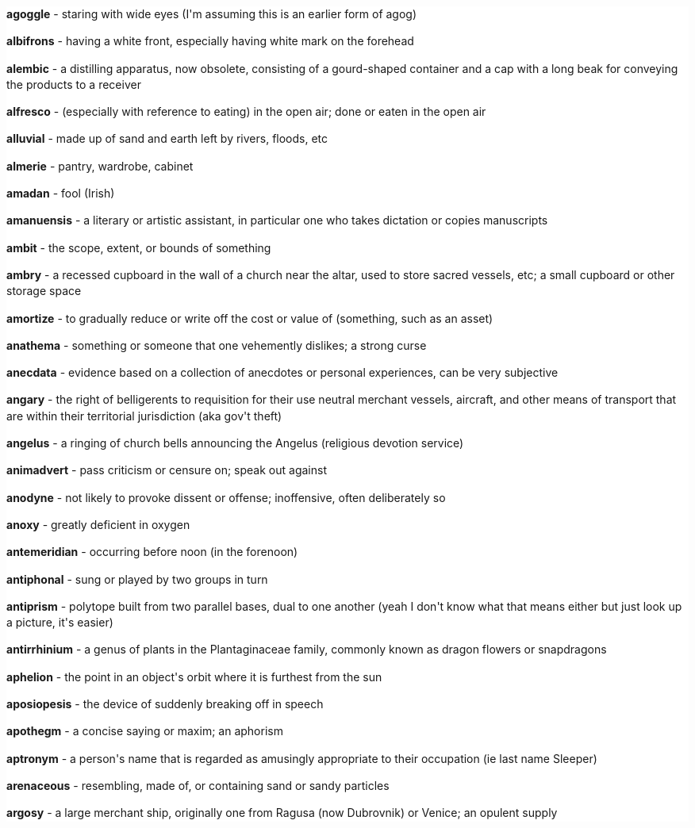 **agoggle** - staring with wide eyes (I'm assuming this is an earlier form of agog)

**albifrons** - having a white front, especially having white mark on the forehead

**alembic** - a distilling apparatus, now obsolete, consisting of a gourd-shaped container and a cap with a long beak for conveying the products to a receiver

**alfresco** - (especially with reference to eating) in the open air; done or eaten in the open air

**alluvial** - made up of sand and earth left by rivers, floods, etc

**almerie** - pantry, wardrobe, cabinet

**amadan** - fool (Irish)

**amanuensis** - a literary or artistic assistant, in particular one who takes dictation or copies manuscripts

**ambit** - the scope, extent, or bounds of something

**ambry** - a recessed cupboard in the wall of a church near the altar, used to store sacred vessels, etc; a small cupboard or other storage space

**amortize** - to gradually reduce or write off the cost or value of (something, such as an asset)

**anathema** - something or someone that one vehemently dislikes; a strong curse

**anecdata** - evidence based on a collection of anecdotes or personal experiences, can be very subjective

**angary** - the right of belligerents to requisition for their use neutral merchant vessels, aircraft, and other means of transport that are within their territorial jurisdiction (aka gov't theft)

**angelus** - a ringing of church bells announcing the Angelus (religious devotion service)

**animadvert** - pass criticism or censure on; speak out against

**anodyne** - not likely to provoke dissent or offense; inoffensive, often deliberately so

**anoxy** - greatly deficient in oxygen

**antemeridian** - occurring before noon (in the forenoon)

**antiphonal** - sung or played by two groups in turn

**antiprism** - polytope built from two parallel bases, dual to one another (yeah I don't know what that means either but just look up a picture, it's easier)

**antirrhinium** - a genus of plants in the Plantaginaceae family, commonly known as dragon flowers or snapdragons

**aphelion** - the point in an object's orbit where it is furthest from the sun

**aposiopesis** - the device of suddenly breaking off in speech

**apothegm** - a concise saying or maxim; an aphorism

**aptronym** - a person's name that is regarded as amusingly appropriate to their occupation (ie last name Sleeper)

**arenaceous** - resembling, made of, or containing sand or sandy particles

**argosy** - a large merchant ship, originally one from Ragusa (now Dubrovnik) or Venice; an opulent supply
